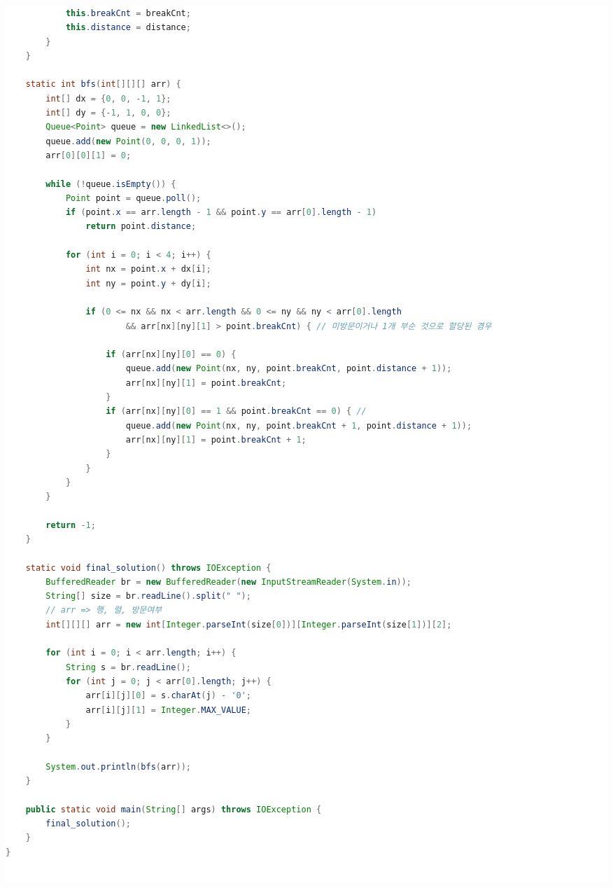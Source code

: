 ```java
            this.breakCnt = breakCnt;
            this.distance = distance;
        }
    }

    static int bfs(int[][][] arr) {
        int[] dx = {0, 0, -1, 1};
        int[] dy = {-1, 1, 0, 0};
        Queue<Point> queue = new LinkedList<>();
        queue.add(new Point(0, 0, 0, 1));
        arr[0][0][1] = 0;

        while (!queue.isEmpty()) {
            Point point = queue.poll();
            if (point.x == arr.length - 1 && point.y == arr[0].length - 1)
                return point.distance;

            for (int i = 0; i < 4; i++) {
                int nx = point.x + dx[i];
                int ny = point.y + dy[i];

                if (0 <= nx && nx < arr.length && 0 <= ny && ny < arr[0].length
                        && arr[nx][ny][1] > point.breakCnt) { // 미방문이거나 1개 부순 것으로 할당된 경우

                    if (arr[nx][ny][0] == 0) {
                        queue.add(new Point(nx, ny, point.breakCnt, point.distance + 1));
                        arr[nx][ny][1] = point.breakCnt;
                    }
                    if (arr[nx][ny][0] == 1 && point.breakCnt == 0) { //
                        queue.add(new Point(nx, ny, point.breakCnt + 1, point.distance + 1));
                        arr[nx][ny][1] = point.breakCnt + 1;
                    }
                }
            }
        }

        return -1;
    }

    static void final_solution() throws IOException {
        BufferedReader br = new BufferedReader(new InputStreamReader(System.in));
        String[] size = br.readLine().split(" ");
        // arr => 행, 렬, 방문여부
        int[][][] arr = new int[Integer.parseInt(size[0])][Integer.parseInt(size[1])][2];

        for (int i = 0; i < arr.length; i++) {
            String s = br.readLine();
            for (int j = 0; j < arr[0].length; j++) {
                arr[i][j][0] = s.charAt(j) - '0';
                arr[i][j][1] = Integer.MAX_VALUE;
            }
        }

        System.out.println(bfs(arr));
    }

    public static void main(String[] args) throws IOException {
        final_solution();
    }
}

```
<br>